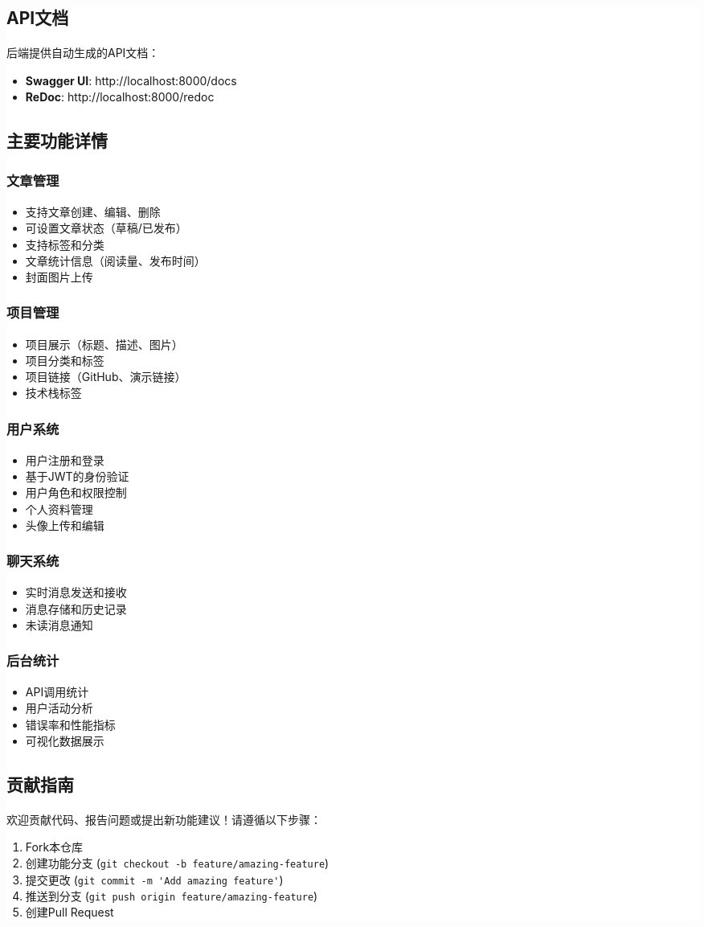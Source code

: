 ## API文档

后端提供自动生成的API文档：

- **Swagger UI**: http://localhost:8000/docs
- **ReDoc**: http://localhost:8000/redoc

## 主要功能详情

### 文章管理

- 支持文章创建、编辑、删除
- 可设置文章状态（草稿/已发布）
- 支持标签和分类
- 文章统计信息（阅读量、发布时间）
- 封面图片上传

### 项目管理

- 项目展示（标题、描述、图片）
- 项目分类和标签
- 项目链接（GitHub、演示链接）
- 技术栈标签

### 用户系统

- 用户注册和登录
- 基于JWT的身份验证
- 用户角色和权限控制
- 个人资料管理
- 头像上传和编辑

### 聊天系统

- 实时消息发送和接收
- 消息存储和历史记录
- 未读消息通知

### 后台统计

- API调用统计
- 用户活动分析
- 错误率和性能指标
- 可视化数据展示

## 贡献指南

欢迎贡献代码、报告问题或提出新功能建议！请遵循以下步骤：

1. Fork本仓库
2. 创建功能分支 (`git checkout -b feature/amazing-feature`)
3. 提交更改 (`git commit -m 'Add amazing feature'`)
4. 推送到分支 (`git push origin feature/amazing-feature`)
5. 创建Pull Request

